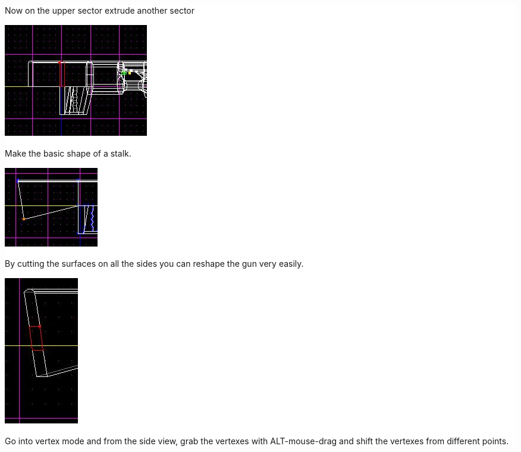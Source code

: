 

Now on the upper sector extrude another sector



![](39.jpg)



Make the basic shape of a stalk.



![](40.jpg)



By cutting the surfaces on all the sides you can reshape the gun very
easily.



![](41.jpg)



Go into vertex mode and from the side view, grab the vertexes with
ALT-mouse-drag and shift the vertexes from different points.

